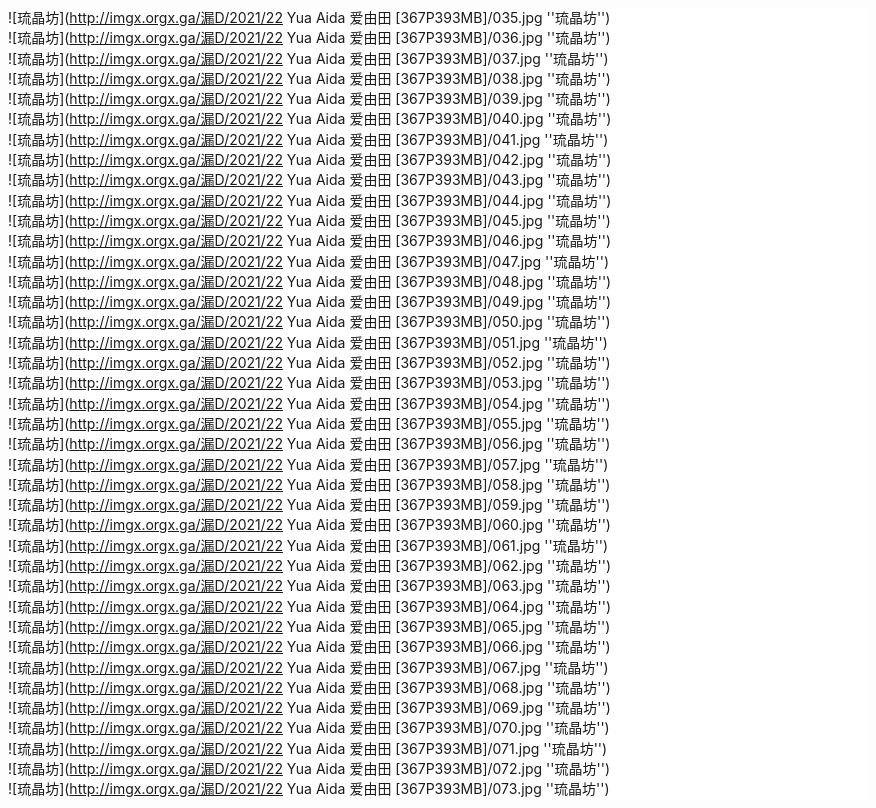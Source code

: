 ![琉晶坊](http://imgx.orgx.ga/漏D/2021/22 Yua Aida 爱由田 [367P393MB]/035.jpg ''琉晶坊'') <br>
![琉晶坊](http://imgx.orgx.ga/漏D/2021/22 Yua Aida 爱由田 [367P393MB]/036.jpg ''琉晶坊'') <br>
![琉晶坊](http://imgx.orgx.ga/漏D/2021/22 Yua Aida 爱由田 [367P393MB]/037.jpg ''琉晶坊'') <br>
![琉晶坊](http://imgx.orgx.ga/漏D/2021/22 Yua Aida 爱由田 [367P393MB]/038.jpg ''琉晶坊'') <br>
![琉晶坊](http://imgx.orgx.ga/漏D/2021/22 Yua Aida 爱由田 [367P393MB]/039.jpg ''琉晶坊'') <br>
![琉晶坊](http://imgx.orgx.ga/漏D/2021/22 Yua Aida 爱由田 [367P393MB]/040.jpg ''琉晶坊'') <br>
![琉晶坊](http://imgx.orgx.ga/漏D/2021/22 Yua Aida 爱由田 [367P393MB]/041.jpg ''琉晶坊'') <br>
![琉晶坊](http://imgx.orgx.ga/漏D/2021/22 Yua Aida 爱由田 [367P393MB]/042.jpg ''琉晶坊'') <br>
![琉晶坊](http://imgx.orgx.ga/漏D/2021/22 Yua Aida 爱由田 [367P393MB]/043.jpg ''琉晶坊'') <br>
![琉晶坊](http://imgx.orgx.ga/漏D/2021/22 Yua Aida 爱由田 [367P393MB]/044.jpg ''琉晶坊'') <br>
![琉晶坊](http://imgx.orgx.ga/漏D/2021/22 Yua Aida 爱由田 [367P393MB]/045.jpg ''琉晶坊'') <br>
![琉晶坊](http://imgx.orgx.ga/漏D/2021/22 Yua Aida 爱由田 [367P393MB]/046.jpg ''琉晶坊'') <br>
![琉晶坊](http://imgx.orgx.ga/漏D/2021/22 Yua Aida 爱由田 [367P393MB]/047.jpg ''琉晶坊'') <br>
![琉晶坊](http://imgx.orgx.ga/漏D/2021/22 Yua Aida 爱由田 [367P393MB]/048.jpg ''琉晶坊'') <br>
![琉晶坊](http://imgx.orgx.ga/漏D/2021/22 Yua Aida 爱由田 [367P393MB]/049.jpg ''琉晶坊'') <br>
![琉晶坊](http://imgx.orgx.ga/漏D/2021/22 Yua Aida 爱由田 [367P393MB]/050.jpg ''琉晶坊'') <br>
![琉晶坊](http://imgx.orgx.ga/漏D/2021/22 Yua Aida 爱由田 [367P393MB]/051.jpg ''琉晶坊'') <br>
![琉晶坊](http://imgx.orgx.ga/漏D/2021/22 Yua Aida 爱由田 [367P393MB]/052.jpg ''琉晶坊'') <br>
![琉晶坊](http://imgx.orgx.ga/漏D/2021/22 Yua Aida 爱由田 [367P393MB]/053.jpg ''琉晶坊'') <br>
![琉晶坊](http://imgx.orgx.ga/漏D/2021/22 Yua Aida 爱由田 [367P393MB]/054.jpg ''琉晶坊'') <br>
![琉晶坊](http://imgx.orgx.ga/漏D/2021/22 Yua Aida 爱由田 [367P393MB]/055.jpg ''琉晶坊'') <br>
![琉晶坊](http://imgx.orgx.ga/漏D/2021/22 Yua Aida 爱由田 [367P393MB]/056.jpg ''琉晶坊'') <br>
![琉晶坊](http://imgx.orgx.ga/漏D/2021/22 Yua Aida 爱由田 [367P393MB]/057.jpg ''琉晶坊'') <br>
![琉晶坊](http://imgx.orgx.ga/漏D/2021/22 Yua Aida 爱由田 [367P393MB]/058.jpg ''琉晶坊'') <br>
![琉晶坊](http://imgx.orgx.ga/漏D/2021/22 Yua Aida 爱由田 [367P393MB]/059.jpg ''琉晶坊'') <br>
![琉晶坊](http://imgx.orgx.ga/漏D/2021/22 Yua Aida 爱由田 [367P393MB]/060.jpg ''琉晶坊'') <br>
![琉晶坊](http://imgx.orgx.ga/漏D/2021/22 Yua Aida 爱由田 [367P393MB]/061.jpg ''琉晶坊'') <br>
![琉晶坊](http://imgx.orgx.ga/漏D/2021/22 Yua Aida 爱由田 [367P393MB]/062.jpg ''琉晶坊'') <br>
![琉晶坊](http://imgx.orgx.ga/漏D/2021/22 Yua Aida 爱由田 [367P393MB]/063.jpg ''琉晶坊'') <br>
![琉晶坊](http://imgx.orgx.ga/漏D/2021/22 Yua Aida 爱由田 [367P393MB]/064.jpg ''琉晶坊'') <br>
![琉晶坊](http://imgx.orgx.ga/漏D/2021/22 Yua Aida 爱由田 [367P393MB]/065.jpg ''琉晶坊'') <br>
![琉晶坊](http://imgx.orgx.ga/漏D/2021/22 Yua Aida 爱由田 [367P393MB]/066.jpg ''琉晶坊'') <br>
![琉晶坊](http://imgx.orgx.ga/漏D/2021/22 Yua Aida 爱由田 [367P393MB]/067.jpg ''琉晶坊'') <br>
![琉晶坊](http://imgx.orgx.ga/漏D/2021/22 Yua Aida 爱由田 [367P393MB]/068.jpg ''琉晶坊'') <br>
![琉晶坊](http://imgx.orgx.ga/漏D/2021/22 Yua Aida 爱由田 [367P393MB]/069.jpg ''琉晶坊'') <br>
![琉晶坊](http://imgx.orgx.ga/漏D/2021/22 Yua Aida 爱由田 [367P393MB]/070.jpg ''琉晶坊'') <br>
![琉晶坊](http://imgx.orgx.ga/漏D/2021/22 Yua Aida 爱由田 [367P393MB]/071.jpg ''琉晶坊'') <br>
![琉晶坊](http://imgx.orgx.ga/漏D/2021/22 Yua Aida 爱由田 [367P393MB]/072.jpg ''琉晶坊'') <br>
![琉晶坊](http://imgx.orgx.ga/漏D/2021/22 Yua Aida 爱由田 [367P393MB]/073.jpg ''琉晶坊'') <br>